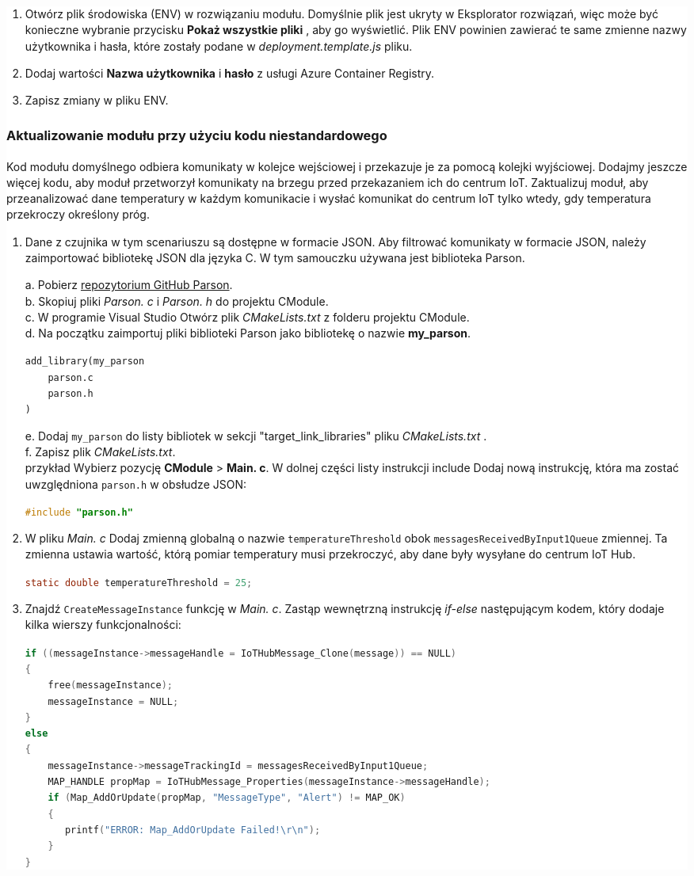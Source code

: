 1. Otwórz plik środowiska (ENV) w rozwiązaniu modułu. Domyślnie plik jest ukryty w Eksplorator rozwiązań, więc może być konieczne wybranie przycisku **Pokaż wszystkie pliki** , aby go wyświetlić. Plik ENV powinien zawierać te same zmienne nazwy użytkownika i hasła, które zostały podane w *deployment.template.js* pliku.

1. Dodaj wartości **Nazwa użytkownika** i **hasło** z usługi Azure Container Registry.

1. Zapisz zmiany w pliku ENV.

### <a name="update-the-module-with-custom-code"></a>Aktualizowanie modułu przy użyciu kodu niestandardowego

Kod modułu domyślnego odbiera komunikaty w kolejce wejściowej i przekazuje je za pomocą kolejki wyjściowej. Dodajmy jeszcze więcej kodu, aby moduł przetworzył komunikaty na brzegu przed przekazaniem ich do centrum IoT. Zaktualizuj moduł, aby przeanalizować dane temperatury w każdym komunikacie i wysłać komunikat do centrum IoT tylko wtedy, gdy temperatura przekroczy określony próg.

1. Dane z czujnika w tym scenariuszu są dostępne w formacie JSON. Aby filtrować komunikaty w formacie JSON, należy zaimportować bibliotekę JSON dla języka C. W tym samouczku używana jest biblioteka Parson.

   a. Pobierz [repozytorium GitHub Parson](https://github.com/kgabis/parson).  
   b. Skopiuj pliki *Parson. c* i *Parson. h* do projektu CModule.  
   c. W programie Visual Studio Otwórz plik *CMakeLists.txt* z folderu projektu CModule.  
   d. Na początku zaimportuj pliki biblioteki Parson jako bibliotekę o nazwie **my_parson**.

      ```txt
      add_library(my_parson
          parson.c
          parson.h
      )
      ```  
   e. Dodaj `my_parson` do listy bibliotek w sekcji "target_link_libraries" pliku *CMakeLists.txt* .  
   f. Zapisz plik *CMakeLists.txt*.  
   przykład Wybierz pozycję **CModule**  >  **Main. c**. W dolnej części listy instrukcji include Dodaj nową instrukcję, która ma zostać uwzględniona `parson.h` w obsłudze JSON:

      ```c
      #include "parson.h"
      ```

1. W pliku *Main. c* Dodaj zmienną globalną o nazwie `temperatureThreshold` obok `messagesReceivedByInput1Queue` zmiennej. Ta zmienna ustawia wartość, którą pomiar temperatury musi przekroczyć, aby dane były wysyłane do centrum IoT Hub.

    ```c
    static double temperatureThreshold = 25;
    ```

1. Znajdź `CreateMessageInstance` funkcję w *Main. c*. Zastąp wewnętrzną instrukcję *if-else* następującym kodem, który dodaje kilka wierszy funkcjonalności:

   ```c
   if ((messageInstance->messageHandle = IoTHubMessage_Clone(message)) == NULL)
   {
       free(messageInstance);
       messageInstance = NULL;
   }
   else
   {
       messageInstance->messageTrackingId = messagesReceivedByInput1Queue;
       MAP_HANDLE propMap = IoTHubMessage_Properties(messageInstance->messageHandle);
       if (Map_AddOrUpdate(propMap, "MessageType", "Alert") != MAP_OK)
       {
          printf("ERROR: Map_AddOrUpdate Failed!\r\n");
       }
   }
   ```
